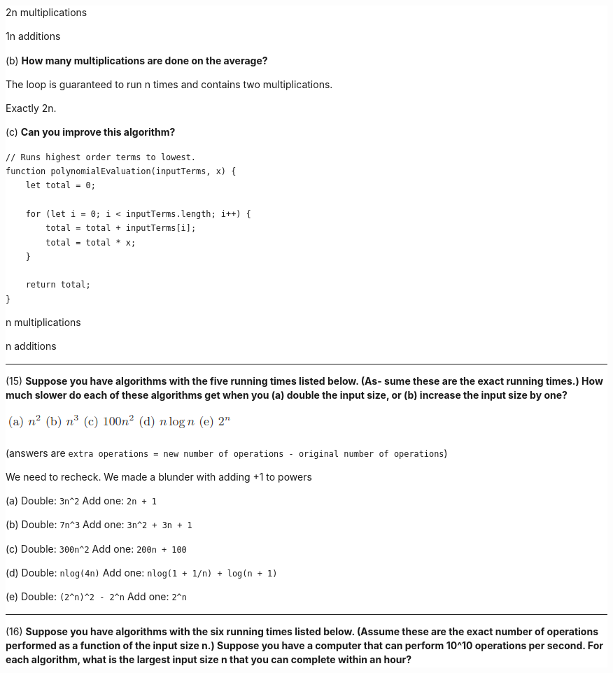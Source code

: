 2n multiplications

1n additions

(b)
**How many multiplications are done on the average?**

The loop is guaranteed to run n times and contains two multiplications.

Exactly 2n.

(c)
**Can you improve this algorithm?**
```
// Runs highest order terms to lowest.
function polynomialEvaluation(inputTerms, x) {
    let total = 0;

    for (let i = 0; i < inputTerms.length; i++) {
        total = total + inputTerms[i];
        total = total * x;
    }

    return total;
}
``` 

n multiplications

n additions
___
(15) 
**Suppose you have algorithms with the five running times listed below. (As-
sume these are the exact running times.) How much slower do each of these
algorithms get when you (a) double the input size, or (b) increase the input size
by one?**

![alt text](img/15-figure-a.png)

(answers are `extra operations = new number of operations - original number of operations`)

We need to recheck. We made a blunder with adding +1 to powers

(a) Double: `3n^2` Add one: `2n + 1`

(b) Double: `7n^3` Add one: `3n^2 + 3n + 1`

(c) Double: `300n^2` Add one: `200n + 100`

(d) Double: `nlog(4n)` Add one: `nlog(1 + 1/n) + log(n + 1)`

(e) Double: `(2^n)^2 - 2^n` Add one: `2^n`
___
(16)
**Suppose you have algorithms with the six running times listed below. (Assume these are the exact number of operations performed as a function of the
input size n.) Suppose you have a computer that can perform 10^10 operations
per second. For each algorithm, what is the largest input size n that you can
complete within an hour?**

